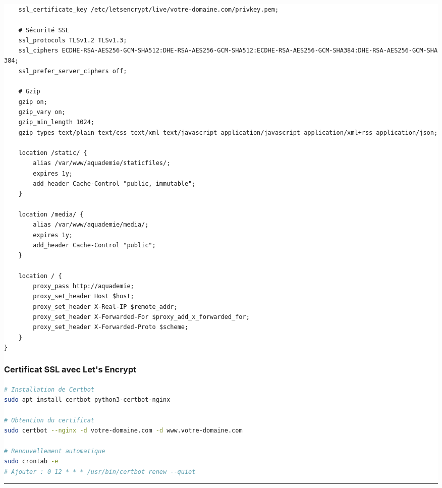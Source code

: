 ```nginx
    ssl_certificate_key /etc/letsencrypt/live/votre-domaine.com/privkey.pem;

    # Sécurité SSL
    ssl_protocols TLSv1.2 TLSv1.3;
    ssl_ciphers ECDHE-RSA-AES256-GCM-SHA512:DHE-RSA-AES256-GCM-SHA512:ECDHE-RSA-AES256-GCM-SHA384:DHE-RSA-AES256-GCM-SHA384;
    ssl_prefer_server_ciphers off;

    # Gzip
    gzip on;
    gzip_vary on;
    gzip_min_length 1024;
    gzip_types text/plain text/css text/xml text/javascript application/javascript application/xml+rss application/json;

    location /static/ {
        alias /var/www/aquademie/staticfiles/;
        expires 1y;
        add_header Cache-Control "public, immutable";
    }

    location /media/ {
        alias /var/www/aquademie/media/;
        expires 1y;
        add_header Cache-Control "public";
    }

    location / {
        proxy_pass http://aquademie;
        proxy_set_header Host $host;
        proxy_set_header X-Real-IP $remote_addr;
        proxy_set_header X-Forwarded-For $proxy_add_x_forwarded_for;
        proxy_set_header X-Forwarded-Proto $scheme;
    }
}
```

### Certificat SSL avec Let's Encrypt

```bash
# Installation de Certbot
sudo apt install certbot python3-certbot-nginx

# Obtention du certificat
sudo certbot --nginx -d votre-domaine.com -d www.votre-domaine.com

# Renouvellement automatique
sudo crontab -e
# Ajouter : 0 12 * * * /usr/bin/certbot renew --quiet
```

---
